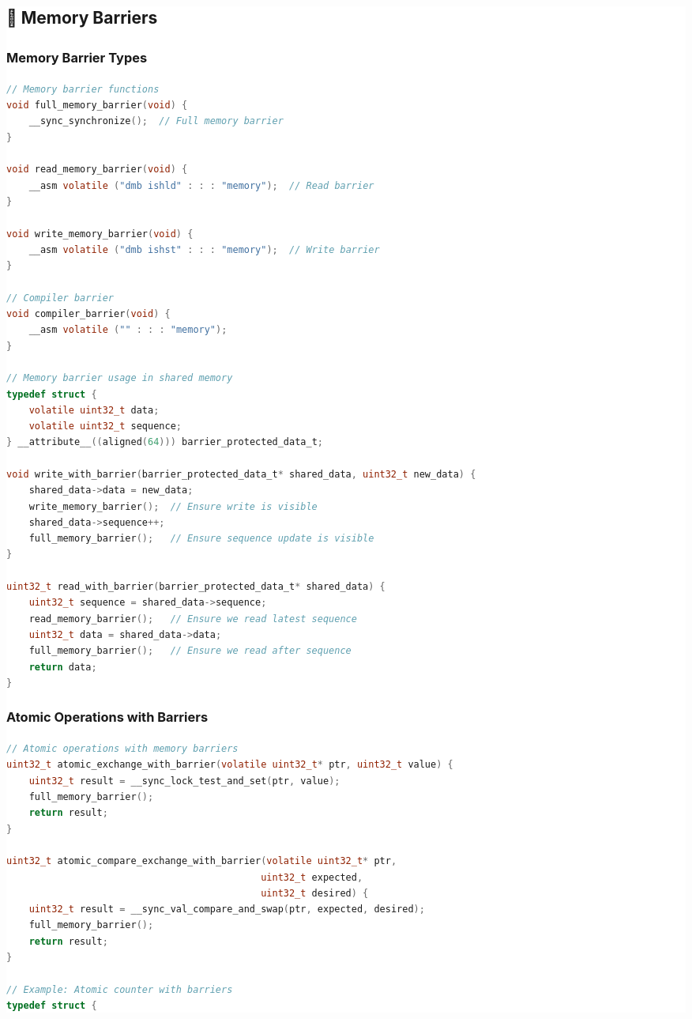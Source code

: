 ## 🚧 Memory Barriers

### Memory Barrier Types
```c
// Memory barrier functions
void full_memory_barrier(void) {
    __sync_synchronize();  // Full memory barrier
}

void read_memory_barrier(void) {
    __asm volatile ("dmb ishld" : : : "memory");  // Read barrier
}

void write_memory_barrier(void) {
    __asm volatile ("dmb ishst" : : : "memory");  // Write barrier
}

// Compiler barrier
void compiler_barrier(void) {
    __asm volatile ("" : : : "memory");
}

// Memory barrier usage in shared memory
typedef struct {
    volatile uint32_t data;
    volatile uint32_t sequence;
} __attribute__((aligned(64))) barrier_protected_data_t;

void write_with_barrier(barrier_protected_data_t* shared_data, uint32_t new_data) {
    shared_data->data = new_data;
    write_memory_barrier();  // Ensure write is visible
    shared_data->sequence++;
    full_memory_barrier();   // Ensure sequence update is visible
}

uint32_t read_with_barrier(barrier_protected_data_t* shared_data) {
    uint32_t sequence = shared_data->sequence;
    read_memory_barrier();   // Ensure we read latest sequence
    uint32_t data = shared_data->data;
    full_memory_barrier();   // Ensure we read after sequence
    return data;
}
```

### Atomic Operations with Barriers
```c
// Atomic operations with memory barriers
uint32_t atomic_exchange_with_barrier(volatile uint32_t* ptr, uint32_t value) {
    uint32_t result = __sync_lock_test_and_set(ptr, value);
    full_memory_barrier();
    return result;
}

uint32_t atomic_compare_exchange_with_barrier(volatile uint32_t* ptr, 
                                             uint32_t expected, 
                                             uint32_t desired) {
    uint32_t result = __sync_val_compare_and_swap(ptr, expected, desired);
    full_memory_barrier();
    return result;
}

// Example: Atomic counter with barriers
typedef struct {
```